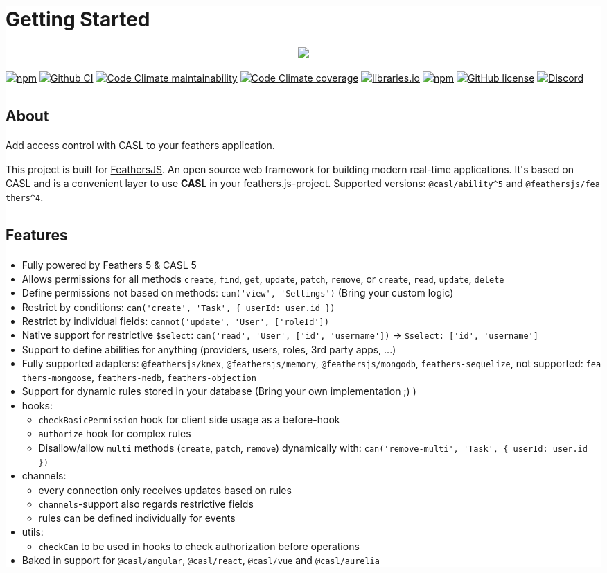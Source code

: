 # Getting Started

<p align="center">
  <img src="/img/logo.svg" width="150">
</p>

[![npm](https://img.shields.io/npm/v/feathers-casl)](https://www.npmjs.com/package/feathers-casl)
[![Github CI](https://github.com/fratzinger/feathers-casl/actions/workflows/node.js.yml/badge.svg)](https://github.com/fratzinger/feathers-casl/actions)
[![Code Climate maintainability](https://img.shields.io/codeclimate/maintainability/fratzinger/feathers-casl)](https://codeclimate.com/github/fratzinger/feathers-casl)
[![Code Climate coverage](https://img.shields.io/codeclimate/coverage/fratzinger/feathers-casl)](https://codeclimate.com/github/fratzinger/feathers-casl)
[![libraries.io](https://img.shields.io/librariesio/release/npm/feathers-casl)](https://libraries.io/npm/feathers-casl)
[![npm](https://img.shields.io/npm/dm/feathers-casl)](https://www.npmjs.com/package/feathers-casl)
[![GitHub license](https://img.shields.io/github/license/fratzinger/feathers-casl)](https://github.com/fratzinger/feathers-casl/blob/main/LICENSE)
[![Discord](https://badgen.net/badge/icon/discord?icon=discord&label)](https://discord.gg/qa8kez8QBx)

## About

Add access control with CASL to your feathers application.

This project is built for [FeathersJS](http://feathersjs.com). An open source web framework for building modern real-time applications.
It's based on [CASL](https://casl.js.org/) and is a convenient layer to use **CASL** in your feathers.js-project. Supported versions: `@casl/ability^5` and `@feathersjs/feathers^4`.

## Features

- Fully powered by Feathers 5 & CASL 5
- Allows permissions for all methods `create`, `find`, `get`, `update`, `patch`, `remove`, or `create`, `read`, `update`, `delete`
- Define permissions not based on methods: `can('view', 'Settings')` (Bring your custom logic)
- Restrict by conditions: `can('create', 'Task', { userId: user.id })`
- Restrict by individual fields: `cannot('update', 'User', ['roleId'])`
- Native support for restrictive `$select`: `can('read', 'User', ['id', 'username'])` -> `$select: ['id', 'username']`
- Support to define abilities for anything (providers, users, roles, 3rd party apps, ...)
- Fully supported adapters: `@feathersjs/knex`, `@feathersjs/memory`, `@feathersjs/mongodb`, `feathers-sequelize`, not supported: `feathers-mongoose`, `feathers-nedb`, `feathers-objection`
- Support for dynamic rules stored in your database (Bring your own implementation ;) )
- hooks:
  - `checkBasicPermission` hook for client side usage as a before-hook
  - `authorize` hook for complex rules
  - Disallow/allow `multi` methods (`create`, `patch`, `remove`) dynamically with: `can('remove-multi', 'Task', { userId: user.id })`
- channels:
  - every connection only receives updates based on rules
  - `channels`-support also regards restrictive fields
  - rules can be defined individually for events
- utils:
  - `checkCan` to be used in hooks to check authorization before operations
- Baked in support for `@casl/angular`, `@casl/react`, `@casl/vue` and `@casl/aurelia`
